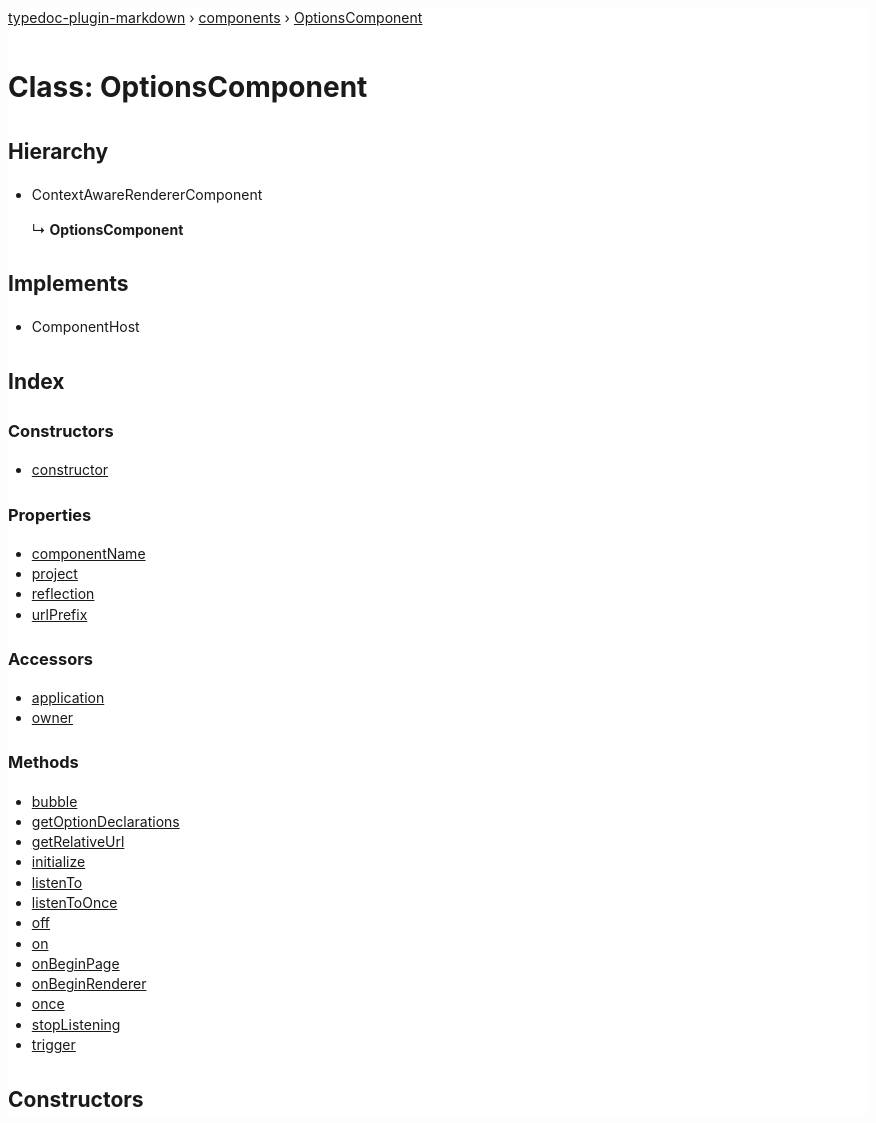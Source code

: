 [typedoc-plugin-markdown](../README.md) › [components](../modules/components.md) › [OptionsComponent](components.optionscomponent.md)

# Class: OptionsComponent

## Hierarchy

* ContextAwareRendererComponent

  ↳ **OptionsComponent**

## Implements

* ComponentHost

## Index

### Constructors

* [constructor](components.optionscomponent.md#constructor)

### Properties

* [componentName](components.optionscomponent.md#componentname)
* [project](components.optionscomponent.md#protected-optional-project)
* [reflection](components.optionscomponent.md#protected-optional-reflection)
* [urlPrefix](components.optionscomponent.md#protected-urlprefix)

### Accessors

* [application](components.optionscomponent.md#application)
* [owner](components.optionscomponent.md#owner)

### Methods

* [bubble](components.optionscomponent.md#protected-bubble)
* [getOptionDeclarations](components.optionscomponent.md#getoptiondeclarations)
* [getRelativeUrl](components.optionscomponent.md#getrelativeurl)
* [initialize](components.optionscomponent.md#initialize)
* [listenTo](components.optionscomponent.md#listento)
* [listenToOnce](components.optionscomponent.md#listentoonce)
* [off](components.optionscomponent.md#off)
* [on](components.optionscomponent.md#on)
* [onBeginPage](components.optionscomponent.md#protected-onbeginpage)
* [onBeginRenderer](components.optionscomponent.md#protected-onbeginrenderer)
* [once](components.optionscomponent.md#once)
* [stopListening](components.optionscomponent.md#stoplistening)
* [trigger](components.optionscomponent.md#trigger)

## Constructors
